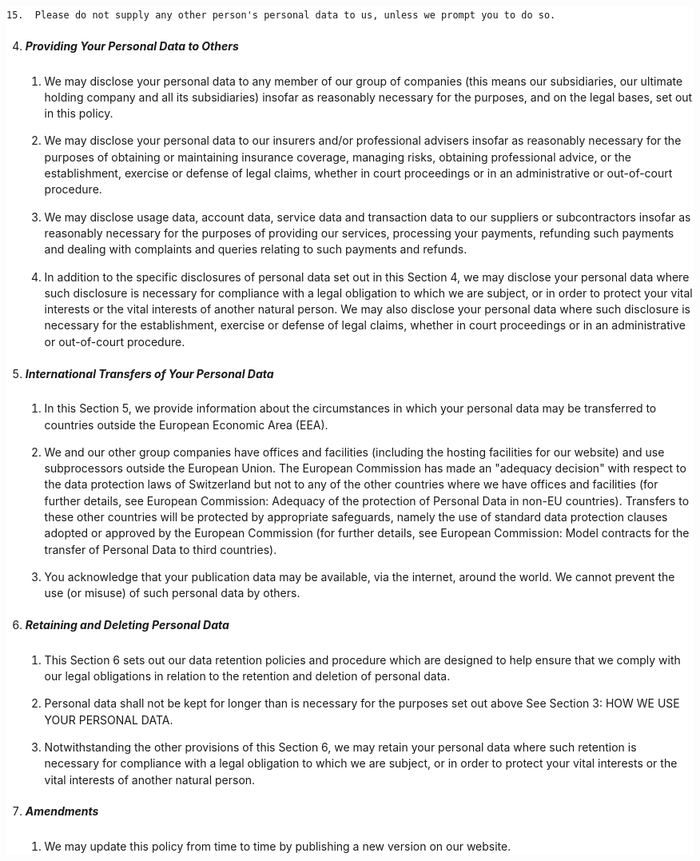     15.  Please do not supply any other person's personal data to us, unless we prompt you to do so.
        
4.  ##### Providing Your Personal Data to Others
    
    1.  We may disclose your personal data to any member of our group of companies (this means our subsidiaries, our ultimate holding company and all its subsidiaries) insofar as reasonably necessary for the purposes, and on the legal bases, set out in this policy.
        
    2.  We may disclose your personal data to our insurers and/or professional advisers insofar as reasonably necessary for the purposes of obtaining or maintaining insurance coverage, managing risks, obtaining professional advice, or the establishment, exercise or defense of legal claims, whether in court proceedings or in an administrative or out-of-court procedure.
        
    3.  We may disclose usage data, account data, service data and transaction data to our suppliers or subcontractors insofar as reasonably necessary for the purposes of providing our services, processing your payments, refunding such payments and dealing with complaints and queries relating to such payments and refunds.
        
    4.  In addition to the specific disclosures of personal data set out in this Section 4, we may disclose your personal data where such disclosure is necessary for compliance with a legal obligation to which we are subject, or in order to protect your vital interests or the vital interests of another natural person. We may also disclose your personal data where such disclosure is necessary for the establishment, exercise or defense of legal claims, whether in court proceedings or in an administrative or out-of-court procedure.
        
5.  ##### International Transfers of Your Personal Data
    
    1.  In this Section 5, we provide information about the circumstances in which your personal data may be transferred to countries outside the European Economic Area (EEA).
        
    2.  We and our other group companies have offices and facilities (including the hosting facilities for our website) and use subprocessors outside the European Union. The European Commission has made an "adequacy decision" with respect to the data protection laws of Switzerland but not to any of the other countries where we have offices and facilities (for further details, see European Commission: Adequacy of the protection of Personal Data in non-EU countries). Transfers to these other countries will be protected by appropriate safeguards, namely the use of standard data protection clauses adopted or approved by the European Commission (for further details, see European Commission: Model contracts for the transfer of Personal Data to third countries).
        
    3.  You acknowledge that your publication data may be available, via the internet, around the world. We cannot prevent the use (or misuse) of such personal data by others.
        
6.  ##### Retaining and Deleting Personal Data
    
    1.  This Section 6 sets out our data retention policies and procedure which are designed to help ensure that we comply with our legal obligations in relation to the retention and deletion of personal data.
        
    2.  Personal data shall not be kept for longer than is necessary for the purposes set out above See Section 3: HOW WE USE YOUR PERSONAL DATA.
        
    3.  Notwithstanding the other provisions of this Section 6, we may retain your personal data where such retention is necessary for compliance with a legal obligation to which we are subject, or in order to protect your vital interests or the vital interests of another natural person.
        
7.  ##### Amendments
    
    1.  We may update this policy from time to time by publishing a new version on our website.
        